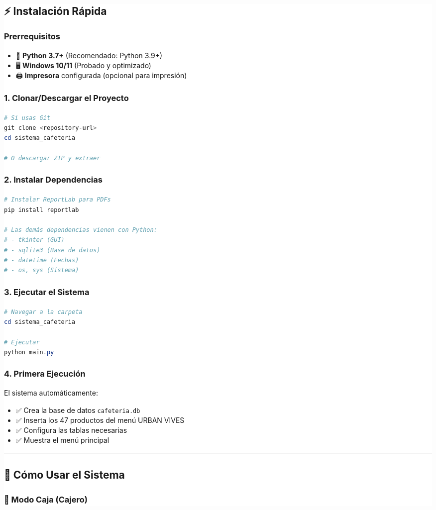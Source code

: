 
## ⚡ Instalación Rápida

### **Prerrequisitos**
- 🐍 **Python 3.7+** (Recomendado: Python 3.9+)
- 🖥️ **Windows 10/11** (Probado y optimizado)
- 🖨️ **Impresora** configurada (opcional para impresión)

### **1. Clonar/Descargar el Proyecto**
```powershell
# Si usas Git
git clone <repository-url>
cd sistema_cafeteria

# O descargar ZIP y extraer
```

### **2. Instalar Dependencias**
```powershell
# Instalar ReportLab para PDFs
pip install reportlab

# Las demás dependencias vienen con Python:
# - tkinter (GUI)
# - sqlite3 (Base de datos)
# - datetime (Fechas)
# - os, sys (Sistema)
```

### **3. Ejecutar el Sistema**
```powershell
# Navegar a la carpeta
cd sistema_cafeteria

# Ejecutar
python main.py
```

### **4. Primera Ejecución**
El sistema automáticamente:
- ✅ Crea la base de datos `cafeteria.db`
- ✅ Inserta los 47 productos del menú URBAN VIVES
- ✅ Configura las tablas necesarias
- ✅ Muestra el menú principal

---

## 🎯 Cómo Usar el Sistema

### **🏪 Modo Caja (Cajero)**
